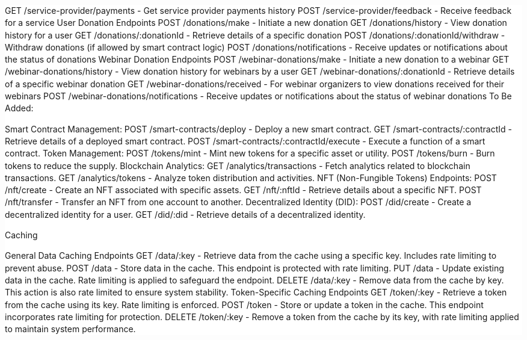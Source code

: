 GET /service-provider/payments - Get service provider payments history
POST /service-provider/feedback - Receive feedback for a service
User Donation Endpoints
POST /donations/make - Initiate a new donation
GET /donations/history - View donation history for a user
GET /donations/:donationId - Retrieve details of a specific donation
POST /donations/:donationId/withdraw - Withdraw donations (if allowed by smart contract logic)
POST /donations/notifications - Receive updates or notifications about the status of donations
Webinar Donation Endpoints
POST /webinar-donations/make - Initiate a new donation to a webinar
GET /webinar-donations/history - View donation history for webinars by a user
GET /webinar-donations/:donationId - Retrieve details of a specific webinar donation
GET /webinar-donations/received - For webinar organizers to view donations received for their webinars
POST /webinar-donations/notifications - Receive updates or notifications about the status of webinar donations
To Be Added:

Smart Contract Management:
POST /smart-contracts/deploy - Deploy a new smart contract.
GET /smart-contracts/:contractId - Retrieve details of a deployed smart contract.
POST /smart-contracts/:contractId/execute - Execute a function of a smart contract.
Token Management:
POST /tokens/mint - Mint new tokens for a specific asset or utility.
POST /tokens/burn - Burn tokens to reduce the supply.
Blockchain Analytics:
GET /analytics/transactions - Fetch analytics related to blockchain transactions.
GET /analytics/tokens - Analyze token distribution and activities.
NFT (Non-Fungible Tokens) Endpoints:
POST /nft/create - Create an NFT associated with specific assets.
GET /nft/:nftId - Retrieve details about a specific NFT.
POST /nft/transfer - Transfer an NFT from one account to another.
Decentralized Identity (DID):
POST /did/create - Create a decentralized identity for a user.
GET /did/:did - Retrieve details of a decentralized identity.


Caching

General Data Caching Endpoints
GET /data/:key - Retrieve data from the cache using a specific key. Includes rate limiting to prevent abuse.
POST /data - Store data in the cache. This endpoint is protected with rate limiting.
PUT /data - Update existing data in the cache. Rate limiting is applied to safeguard the endpoint.
DELETE /data/:key - Remove data from the cache by key. This action is also rate limited to ensure system stability.
Token-Specific Caching Endpoints
GET /token/:key - Retrieve a token from the cache using its key. Rate limiting is enforced.
POST /token - Store or update a token in the cache. This endpoint incorporates rate limiting for protection.
DELETE /token/:key - Remove a token from the cache by its key, with rate limiting applied to maintain system performance.

